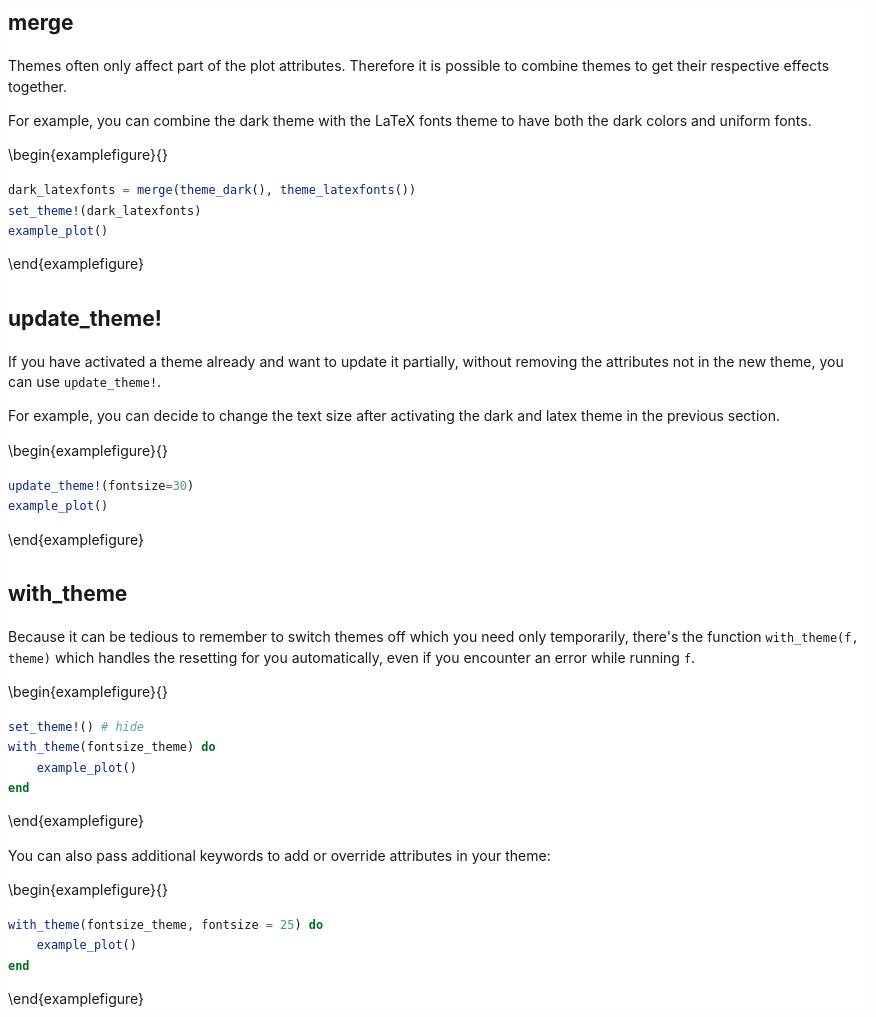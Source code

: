 ## merge

Themes often only affect part of the plot attributes. Therefore it is possible to combine themes to get their respective effects together.

For example, you can combine the dark theme with the LaTeX fonts theme to have both the dark colors and uniform fonts.

\begin{examplefigure}{}
```julia
dark_latexfonts = merge(theme_dark(), theme_latexfonts())
set_theme!(dark_latexfonts)
example_plot()
```
\end{examplefigure}

## update_theme!

If you have activated a theme already and want to update it partially, without removing the attributes not in the new theme, you can use `update_theme!`.

For example, you can decide to change the text size after activating the dark and latex theme in the previous section.

\begin{examplefigure}{}
```julia
update_theme!(fontsize=30)
example_plot()
```
\end{examplefigure}

## with_theme

Because it can be tedious to remember to switch themes off which you need only temporarily, there's the function `with_theme(f, theme)` which handles the resetting for you automatically, even if you encounter an error while running `f`.

\begin{examplefigure}{}
```julia
set_theme!() # hide
with_theme(fontsize_theme) do
    example_plot()
end
```
\end{examplefigure}

You can also pass additional keywords to add or override attributes in your theme:

\begin{examplefigure}{}
```julia
with_theme(fontsize_theme, fontsize = 25) do
    example_plot()
end
```
\end{examplefigure}
